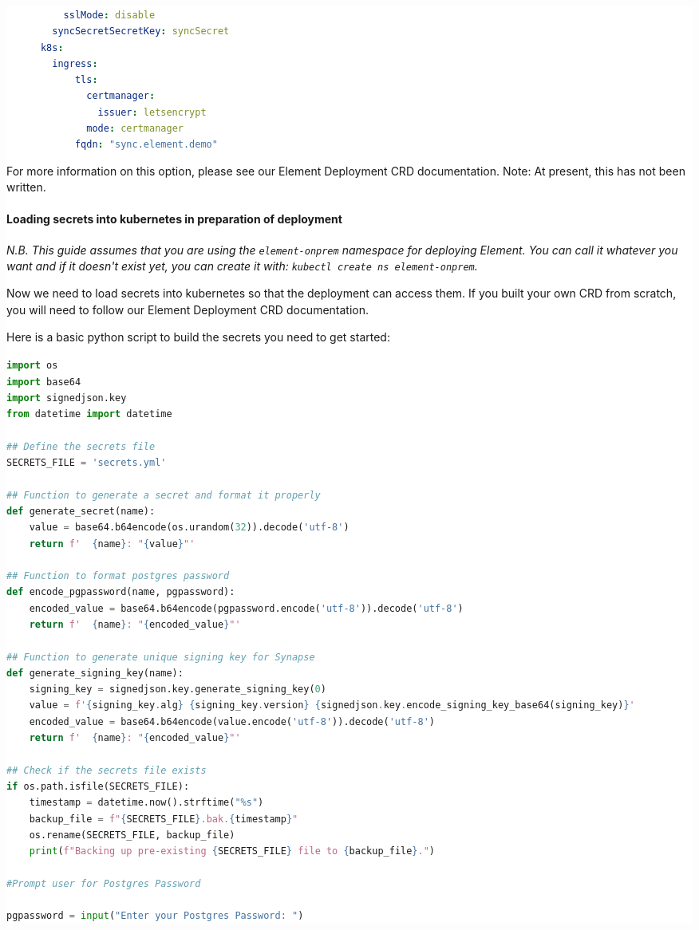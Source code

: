    ```yaml
             sslMode: disable
           syncSecretSecretKey: syncSecret
         k8s:
           ingress:
               tls:
                 certmanager:
                   issuer: letsencrypt
                 mode: certmanager
               fqdn: "sync.element.demo"

   ```

 For more information on this option, please see our Element Deployment CRD documentation. Note: At present, this has not been written.

#### Loading secrets into kubernetes in preparation of deployment

*N.B. This guide assumes that you are using the `element-onprem` namespace for deploying Element. You can call it whatever you want and if it doesn't exist yet, you can create it with: `kubectl create ns element-onprem`.*

Now we need to load secrets into kubernetes so that the deployment can access them. If you built your own CRD from scratch, you will need to follow our Element Deployment CRD documentation. 

Here is a basic python script to build the secrets you need to get started:

```py
import os
import base64
import signedjson.key
from datetime import datetime

## Define the secrets file
SECRETS_FILE = 'secrets.yml'

## Function to generate a secret and format it properly
def generate_secret(name):
    value = base64.b64encode(os.urandom(32)).decode('utf-8')
    return f'  {name}: "{value}"'

## Function to format postgres password
def encode_pgpassword(name, pgpassword):
    encoded_value = base64.b64encode(pgpassword.encode('utf-8')).decode('utf-8')
    return f'  {name}: "{encoded_value}"'

## Function to generate unique signing key for Synapse
def generate_signing_key(name):
    signing_key = signedjson.key.generate_signing_key(0)
    value = f'{signing_key.alg} {signing_key.version} {signedjson.key.encode_signing_key_base64(signing_key)}'
    encoded_value = base64.b64encode(value.encode('utf-8')).decode('utf-8')
    return f'  {name}: "{encoded_value}"'

## Check if the secrets file exists
if os.path.isfile(SECRETS_FILE):
    timestamp = datetime.now().strftime("%s")
    backup_file = f"{SECRETS_FILE}.bak.{timestamp}"
    os.rename(SECRETS_FILE, backup_file)
    print(f"Backing up pre-existing {SECRETS_FILE} file to {backup_file}.")

#Prompt user for Postgres Password

pgpassword = input("Enter your Postgres Password: ")

```